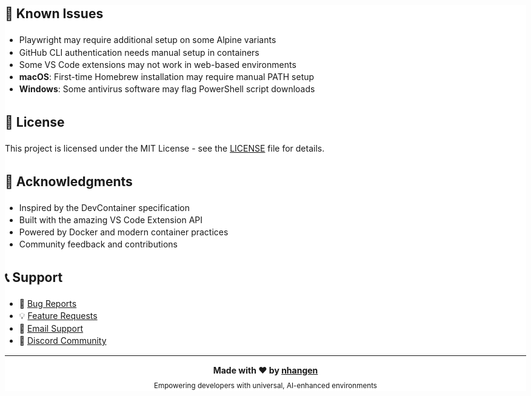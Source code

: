 ## 🐛 Known Issues

- Playwright may require additional setup on some Alpine variants
- GitHub CLI authentication needs manual setup in containers
- Some VS Code extensions may not work in web-based environments
- **macOS**: First-time Homebrew installation may require manual PATH setup
- **Windows**: Some antivirus software may flag PowerShell script downloads

## 📄 License

This project is licensed under the MIT License - see the [LICENSE](LICENSE) file for details.

## 🙏 Acknowledgments

- Inspired by the DevContainer specification
- Built with the amazing VS Code Extension API
- Powered by Docker and modern container practices
- Community feedback and contributions

## 📞 Support

- 🐛 [Bug Reports](https://github.com/nhangen/universal-dev-env/issues)
- 💡 [Feature Requests](https://github.com/nhangen/universal-dev-env/discussions)
- 📧 [Email Support](mailto:support@nhangen.com)
- 💬 [Discord Community](https://discord.gg/nhangen)

---

<div align="center">
  <b>Made with ❤️ by <a href="https://github.com/nhangen">nhangen</a></b>
  <br>
  <sub>Empowering developers with universal, AI-enhanced environments</sub>
</div>